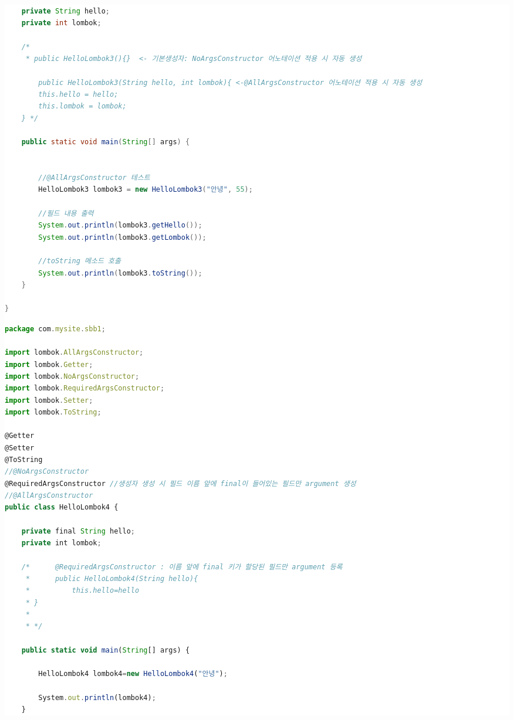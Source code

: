 ```java
	private String hello;
	private int lombok;
	
	/*
	 * public HelloLombok3(){}  <- 기본생성자: NoArgsConstructor 어노테이션 적용 시 자동 생성
	
		public HelloLombok3(String hello, int lombok){ <-@AllArgsConstructor 어노테이션 적용 시 자동 생성 
		this.hello = hello;
		this.lombok = lombok;
	} */
 	
	public static void main(String[] args) {
			
		
		//@AllArgsConstructor 테스트
		HelloLombok3 lombok3 = new HelloLombok3("안녕", 55);
		
		//필드 내용 출력
		System.out.println(lombok3.getHello());
		System.out.println(lombok3.getLombok());
		
		//toString 메소드 호출
		System.out.println(lombok3.toString());
	}

}

```

```jsx
package com.mysite.sbb1;

import lombok.AllArgsConstructor;
import lombok.Getter;
import lombok.NoArgsConstructor;
import lombok.RequiredArgsConstructor;
import lombok.Setter;
import lombok.ToString;

@Getter
@Setter
@ToString
//@NoArgsConstructor
@RequiredArgsConstructor //생성자 생성 시 필드 이름 앞에 final이 들어있는 필드만 argument 생성
//@AllArgsConstructor
public class HelloLombok4 {

	private final String hello;
	private int lombok;
	
	/* 		@RequiredArgsConstructor : 이름 앞에 final 키가 할당된 필드만 argument 등록
	 * 		public HelloLombok4(String hello){
	 * 			this.hello=hello
	 * }
	 * 
	 * */
	
	public static void main(String[] args) {
		
		HelloLombok4 lombok4=new HelloLombok4("안녕");
		
		System.out.println(lombok4);
	}

```